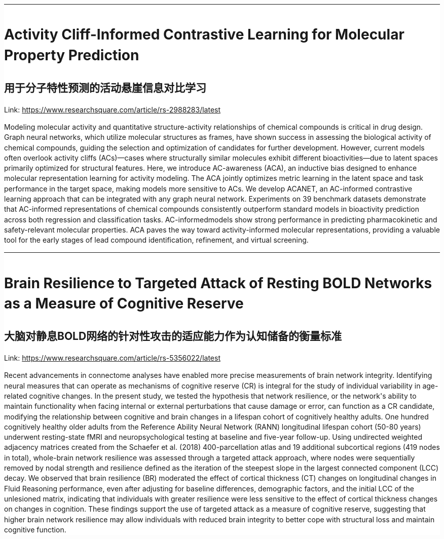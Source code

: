 
---
# Activity Cliff-Informed Contrastive Learning for Molecular Property Prediction

## 用于分子特性预测的活动悬崖信息对比学习

Link: https://www.researchsquare.com/article/rs-2988283/latest

Modeling molecular activity and quantitative structure-activity relationships of chemical compounds is critical in drug design. Graph neural networks, which utilize molecular structures as frames, have shown success in assessing the biological activity of chemical compounds, guiding the selection and optimization of candidates for further development. However, current models often overlook activity cliffs (ACs)&mdash;cases where structurally similar molecules exhibit different bioactivities&mdash;due to latent spaces primarily optimized for structural features. Here, we introduce AC-awareness (ACA), an inductive bias designed to enhance molecular representation learning for activity modeling. The ACA jointly optimizes metric learning in the latent space and task performance in the target space, making models more sensitive to ACs. We develop ACANET, an AC-informed contrastive learning approach that can be integrated with any graph neural network. Experiments on 39 benchmark datasets demonstrate that AC-informed representations of chemical compounds consistently outperform standard models in bioactivity prediction across both regression and classification tasks. AC-informedmodels show strong performance in predicting pharmacokinetic and safety-relevant molecular properties. ACA paves the way toward activity-informed molecular representations, providing a valuable tool for the early stages of lead compound identification, refinement, and virtual screening.


---
# Brain Resilience to Targeted Attack of Resting BOLD Networks as a Measure of Cognitive Reserve

## 大脑对静息BOLD网络的针对性攻击的适应能力作为认知储备的衡量标准

Link: https://www.researchsquare.com/article/rs-5356022/latest

Recent advancements in connectome analyses have enabled more precise measurements of brain network integrity. Identifying neural measures that can operate as mechanisms of cognitive reserve (CR) is integral for the study of individual variability in age-related cognitive changes. In the present study, we tested the hypothesis that network resilience, or the network's ability to maintain functionality when facing internal or external perturbations that cause damage or error, can function as a CR candidate, modifying the relationship between cognitive and brain changes in a lifespan cohort of cognitively healthy adults. One hundred cognitively healthy older adults from the Reference Ability Neural Network (RANN) longitudinal lifespan cohort (50-80 years) underwent resting-state fMRI and neuropsychological testing at baseline and five-year follow-up. Using undirected weighted adjacency matrices created from the Schaefer et al. (2018) 400-parcellation atlas and 19 additional subcortical regions (419 nodes in total), whole-brain network resilience was assessed through a targeted attack approach, where nodes were sequentially removed by nodal strength and resilience defined as the iteration of the steepest slope in the largest connected component (LCC) decay. We observed that brain resilience (BR) moderated the effect of cortical thickness (CT) changes on longitudinal changes in Fluid Reasoning performance, even after adjusting for baseline differences, demographic factors, and the initial LCC of the unlesioned matrix, indicating that individuals with greater resilience were less sensitive to the effect of cortical thickness changes on changes in cognition. These findings support the use of targeted attack as a measure of cognitive reserve, suggesting that higher brain network resilience may allow individuals with reduced brain integrity to better cope with structural loss and maintain cognitive function.

